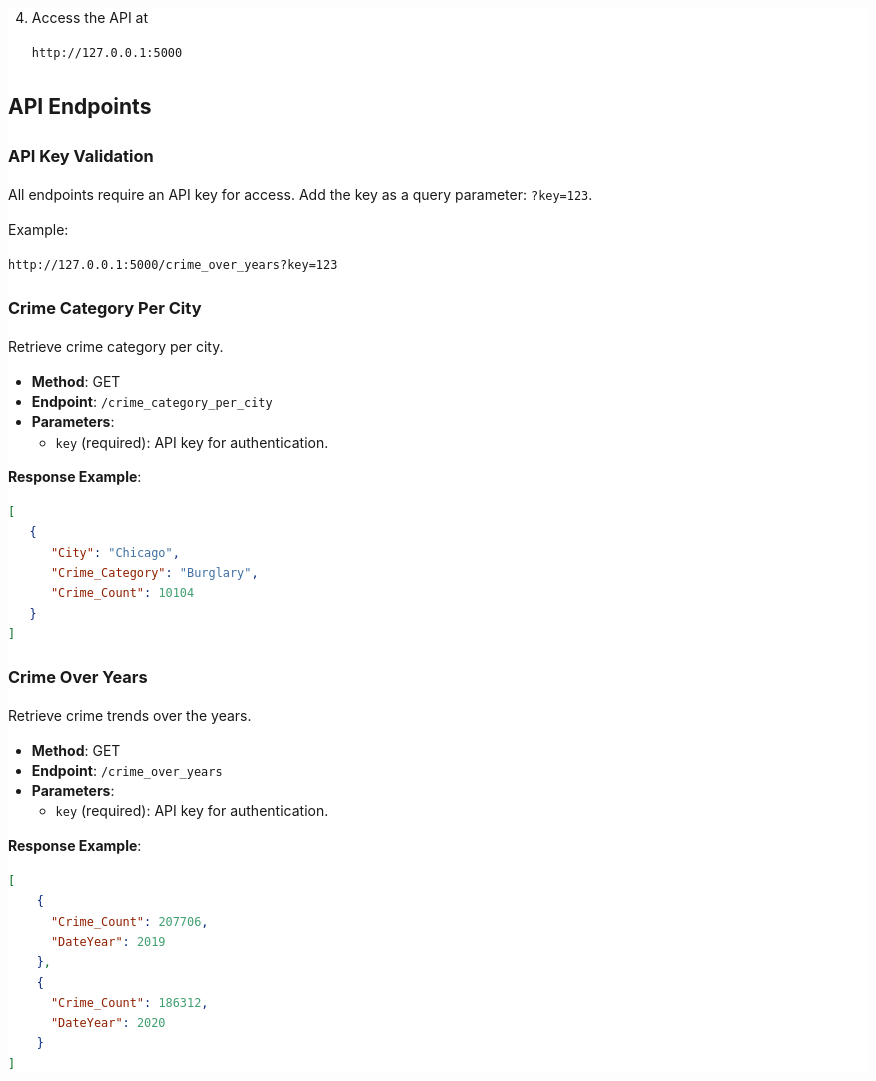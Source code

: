 4. Access the API at

   ```arduino
   http://127.0.0.1:5000
   ``` 

## API Endpoints

### API Key Validation
All endpoints require an API key for access. Add the key as a query parameter: `?key=123`.

Example:
```
http://127.0.0.1:5000/crime_over_years?key=123
```

### Crime Category Per City
Retrieve crime category per city.
- **Method**: GET
- **Endpoint**: `/crime_category_per_city`
- **Parameters**:
  - `key` (required): API key for authentication.

**Response Example**:
```json
[
   {
      "City": "Chicago",
      "Crime_Category": "Burglary",
      "Crime_Count": 10104
   }
]
```

### Crime Over Years
Retrieve crime trends over the years.
- **Method**: GET
- **Endpoint**: `/crime_over_years`
- **Parameters**:
  - `key` (required): API key for authentication.

**Response Example**:
```json
[
    {
      "Crime_Count": 207706,
      "DateYear": 2019
    },
    {
      "Crime_Count": 186312,
      "DateYear": 2020
    }
]
```

